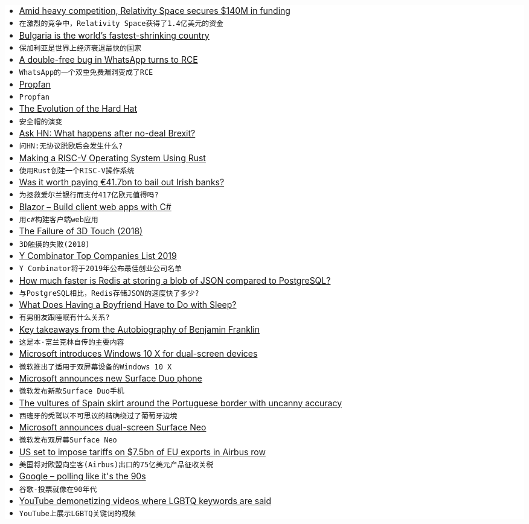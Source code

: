 - [Amid heavy competition, Relativity Space secures $140M in funding](https://arstechnica.com/science/2019/10/amidst-heavy-competition-relatively-space-secures-140-million-in-funding/)
- `在激烈的竞争中，Relativity Space获得了1.4亿美元的资金`
- [Bulgaria is the world’s fastest-shrinking country](https://www.bbc.com/worklife/article/20190913-how-to-slow-down-the-worlds-fastest-shrinking-country)
- `保加利亚是世界上经济衰退最快的国家`
- [A double-free bug in WhatsApp turns to RCE](https://awakened1712.github.io/hacking/hacking-whatsapp-gif-rce/)
- `WhatsApp的一个双重免费漏洞变成了RCE`
- [Propfan](https://en.wikipedia.org/wiki/Propfan)
- `Propfan`
- [The Evolution of the Hard Hat](https://www.nytimes.com/2019/10/01/business/hard-hat-history.html)
- `安全帽的演变`
- [Ask HN: What happens after no-deal Brexit?](item?id=21136228)
- `问HN:无协议脱欧后会发生什么?`
- [Making a RISC-V Operating System Using Rust](http://web.eecs.utk.edu/~smarz1/osblog/)
- `使用Rust创建一个RISC-V操作系统`
- [Was it worth paying €41.7bn to bail out Irish banks?](https://www.irishtimes.com/business/financial-services/was-it-worth-paying-41-7bn-to-bail-out-irish-banks-1.4036792)
- `为拯救爱尔兰银行而支付417亿欧元值得吗?`
- [Blazor – Build client web apps with C#](https://dotnet.microsoft.com/apps/aspnet/web-apps/blazor)
- `用c#构建客户端web应用`
- [The Failure of 3D Touch (2018)](https://www.quora.com/What-are-some-of-the-most-epic-product-fails/answer/Mills-Baker?share=1)
- `3D触摸的失败(2018)`
- [Y Combinator Top Companies List 2019](https://www.ycombinator.com/topcompanies/)
- `Y Combinator将于2019年公布最佳创业公司名单`
- [How much faster is Redis at storing a blob of JSON compared to PostgreSQL?](https://www.peterbe.com/plog/redis-vs-postgres-blob-of-json)
- `与PostgreSQL相比，Redis存储JSON的速度快了多少?`
- [What Does Having a Boyfriend Have to Do with Sleep?](https://www.nytimes.com/2019/10/02/style/asmr-boyfriend-sleep-videos.html)
- `有男朋友跟睡眠有什么关系?`
- [Key takeaways from the Autobiography of Benjamin Franklin](http://blas.com/autobiography/)
- `这是本·富兰克林自传的主要内容`
- [Microsoft introduces Windows 10 X for dual-screen devices](https://techcrunch.com/2019/10/02/microsoft-introduces-windows-10-x-for-dual-screen-devices/)
- `微软推出了适用于双屏幕设备的Windows 10 X`
- [Microsoft announces new Surface Duo phone](https://www.theverge.com/2019/10/2/20895128/microsoft-surface-phone-foldable-screen-features-specs-price-release-date)
- `微软发布新款Surface Duo手机`
- [The vultures of Spain skirt around the Portuguese border with uncanny accuracy](https://twitter.com/TurbanMinor/status/1113352919301218304)
- `西班牙的秃鹫以不可思议的精确绕过了葡萄牙边境`
- [Microsoft announces dual-screen Surface Neo](https://www.theverge.com/2019/10/2/20887395/microsoft-surface-neo-dual-screen-concept-design-windows-10x)
- `微软发布双屏幕Surface Neo`
- [US set to impose tariffs on $7.5bn of EU exports in Airbus row](https://www.bbc.co.uk/news/business-49906815)
- `美国将对欧盟向空客(Airbus)出口的75亿美元产品征收关税`
- [Google – polling like it's the 90s](https://www.ably.io/blog/google-polling-like-its-the-90s/)
- `谷歌-投票就像在90年代`
- [YouTube demonetizing videos where LGBTQ keywords are said](https://boingboing.net/2019/10/02/youtube-demonetizing-videos-wh.html)
- `YouTube上展示LGBTQ关键词的视频`
